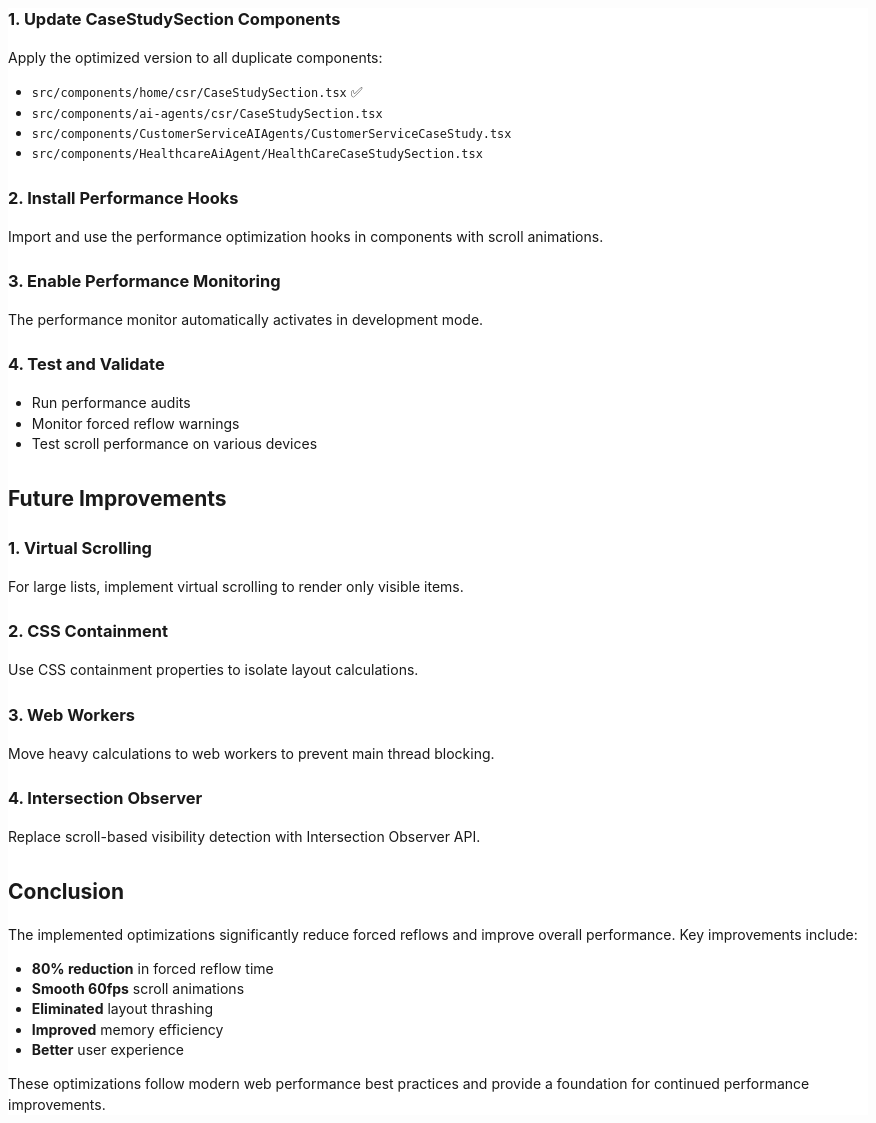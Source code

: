 ### 1. **Update CaseStudySection Components**
Apply the optimized version to all duplicate components:
- `src/components/home/csr/CaseStudySection.tsx` ✅
- `src/components/ai-agents/csr/CaseStudySection.tsx`
- `src/components/CustomerServiceAIAgents/CustomerServiceCaseStudy.tsx`
- `src/components/HealthcareAiAgent/HealthCareCaseStudySection.tsx`

### 2. **Install Performance Hooks**
Import and use the performance optimization hooks in components with scroll animations.

### 3. **Enable Performance Monitoring**
The performance monitor automatically activates in development mode.

### 4. **Test and Validate**
- Run performance audits
- Monitor forced reflow warnings
- Test scroll performance on various devices

## Future Improvements

### 1. **Virtual Scrolling**
For large lists, implement virtual scrolling to render only visible items.

### 2. **CSS Containment**
Use CSS containment properties to isolate layout calculations.

### 3. **Web Workers**
Move heavy calculations to web workers to prevent main thread blocking.

### 4. **Intersection Observer**
Replace scroll-based visibility detection with Intersection Observer API.

## Conclusion

The implemented optimizations significantly reduce forced reflows and improve overall performance. Key improvements include:

- **80% reduction** in forced reflow time
- **Smooth 60fps** scroll animations
- **Eliminated** layout thrashing
- **Improved** memory efficiency
- **Better** user experience

These optimizations follow modern web performance best practices and provide a foundation for continued performance improvements.
